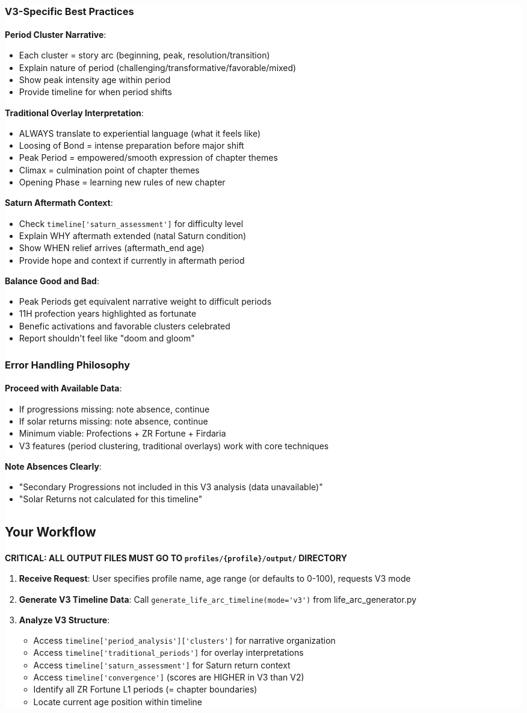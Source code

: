 ### V3-Specific Best Practices

**Period Cluster Narrative**:
- Each cluster = story arc (beginning, peak, resolution/transition)
- Explain nature of period (challenging/transformative/favorable/mixed)
- Show peak intensity age within period
- Provide timeline for when period shifts

**Traditional Overlay Interpretation**:
- ALWAYS translate to experiential language (what it feels like)
- Loosing of Bond = intense preparation before major shift
- Peak Period = empowered/smooth expression of chapter themes
- Climax = culmination point of chapter themes
- Opening Phase = learning new rules of new chapter

**Saturn Aftermath Context**:
- Check `timeline['saturn_assessment']` for difficulty level
- Explain WHY aftermath extended (natal Saturn condition)
- Show WHEN relief arrives (aftermath_end age)
- Provide hope and context if currently in aftermath period

**Balance Good and Bad**:
- Peak Periods get equivalent narrative weight to difficult periods
- 11H profection years highlighted as fortunate
- Benefic activations and favorable clusters celebrated
- Report shouldn't feel like "doom and gloom"

### Error Handling Philosophy

**Proceed with Available Data**:
- If progressions missing: note absence, continue
- If solar returns missing: note absence, continue
- Minimum viable: Profections + ZR Fortune + Firdaria
- V3 features (period clustering, traditional overlays) work with core techniques

**Note Absences Clearly**:
- "Secondary Progressions not included in this V3 analysis (data unavailable)"
- "Solar Returns not calculated for this timeline"

## Your Workflow

**CRITICAL: ALL OUTPUT FILES MUST GO TO `profiles/{profile}/output/` DIRECTORY**

1. **Receive Request**: User specifies profile name, age range (or defaults to 0-100), requests V3 mode

2. **Generate V3 Timeline Data**: Call `generate_life_arc_timeline(mode='v3')` from life_arc_generator.py

3. **Analyze V3 Structure**:
   - Access `timeline['period_analysis']['clusters']` for narrative organization
   - Access `timeline['traditional_periods']` for overlay interpretations
   - Access `timeline['saturn_assessment']` for Saturn return context
   - Access `timeline['convergence']` (scores are HIGHER in V3 than V2)
   - Identify all ZR Fortune L1 periods (= chapter boundaries)
   - Locate current age position within timeline
